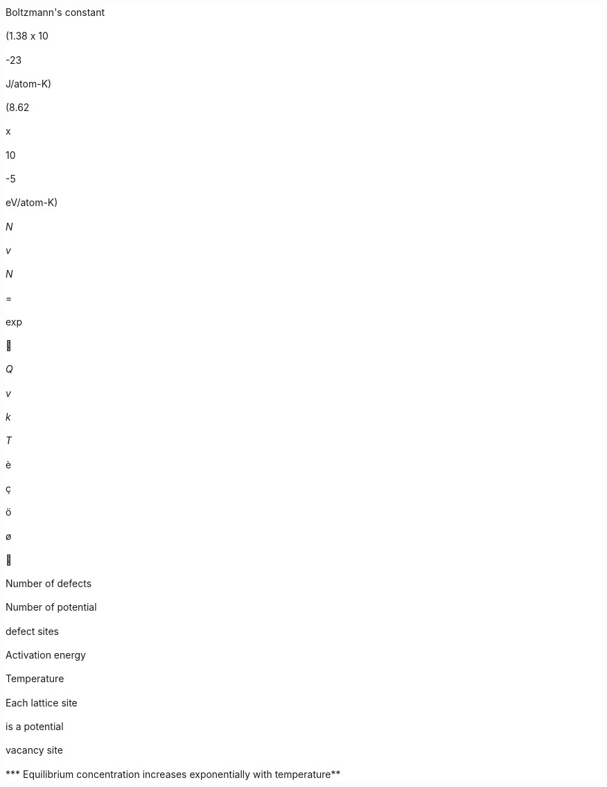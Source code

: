 Boltzmann's constant

(1.38 x 10

-23

J/atom-K)

(8.62

x

10

-5

eV/atom-K)

_N_

_v_

_N_

=

exp



_Q_

_v_

_k_

_T_

è

ç

ö

ø



Number of defects

Number of potential

defect sites

Activation energy

Temperature

Each lattice site

is a potential

vacancy site

*** Equilibrium concentration increases exponentially with temperature**
